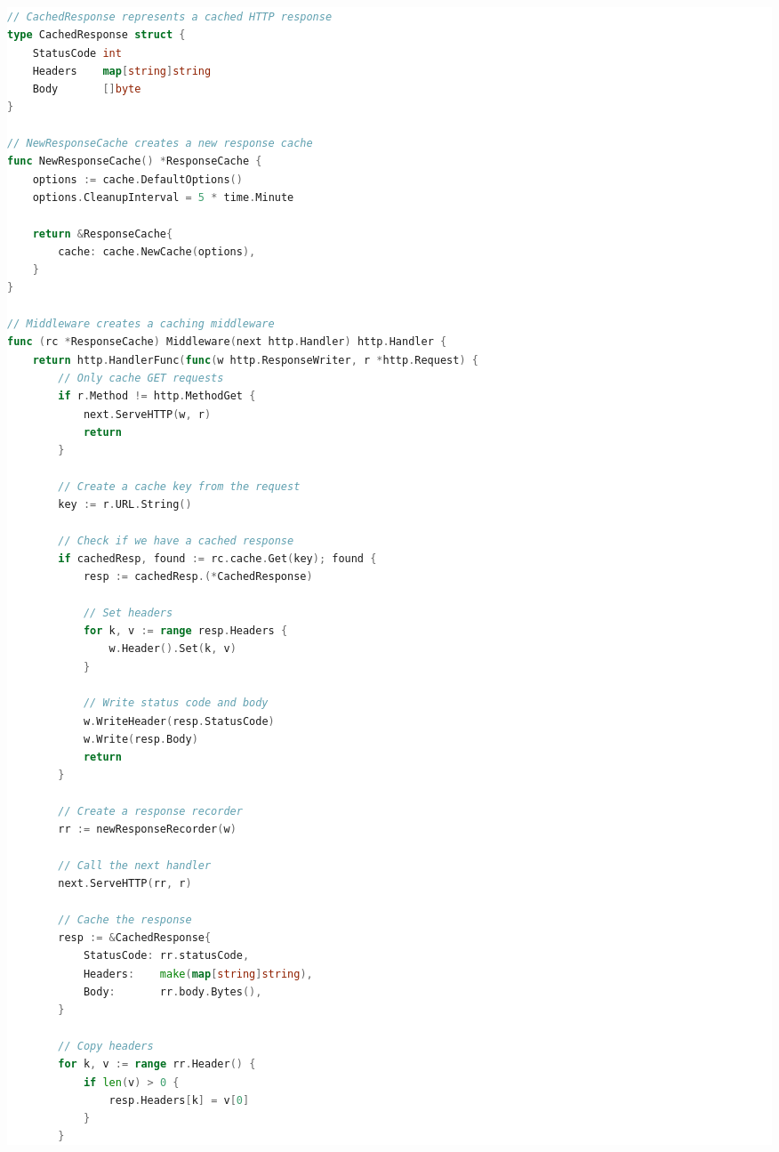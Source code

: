 ```go
// CachedResponse represents a cached HTTP response
type CachedResponse struct {
	StatusCode int
	Headers    map[string]string
	Body       []byte
}

// NewResponseCache creates a new response cache
func NewResponseCache() *ResponseCache {
	options := cache.DefaultOptions()
	options.CleanupInterval = 5 * time.Minute
	
	return &ResponseCache{
		cache: cache.NewCache(options),
	}
}

// Middleware creates a caching middleware
func (rc *ResponseCache) Middleware(next http.Handler) http.Handler {
	return http.HandlerFunc(func(w http.ResponseWriter, r *http.Request) {
		// Only cache GET requests
		if r.Method != http.MethodGet {
			next.ServeHTTP(w, r)
			return
		}
		
		// Create a cache key from the request
		key := r.URL.String()
		
		// Check if we have a cached response
		if cachedResp, found := rc.cache.Get(key); found {
			resp := cachedResp.(*CachedResponse)
			
			// Set headers
			for k, v := range resp.Headers {
				w.Header().Set(k, v)
			}
			
			// Write status code and body
			w.WriteHeader(resp.StatusCode)
			w.Write(resp.Body)
			return
		}
		
		// Create a response recorder
		rr := newResponseRecorder(w)
		
		// Call the next handler
		next.ServeHTTP(rr, r)
		
		// Cache the response
		resp := &CachedResponse{
			StatusCode: rr.statusCode,
			Headers:    make(map[string]string),
			Body:       rr.body.Bytes(),
		}
		
		// Copy headers
		for k, v := range rr.Header() {
			if len(v) > 0 {
				resp.Headers[k] = v[0]
			}
		}
```